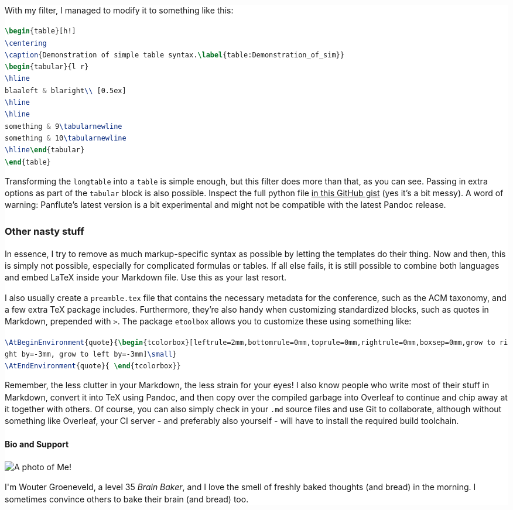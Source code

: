 With my filter, I managed to modify it to something like this:

```tex
\begin{table}[h!]
\centering
\caption{Demonstration of simple table syntax.\label{table:Demonstration_of_sim}}
\begin{tabular}{l r}
\hline
blaaleft & blaright\\ [0.5ex]
\hline
\hline
something & 9\tabularnewline
something & 10\tabularnewline
\hline\end{tabular}
\end{table}
```

Transforming the `longtable` into a `table` is simple enough, but this filter does more than that, as you can see. Passing in extra options as part of the `tabular` block is also possible. Inspect the full python file [in this GitHub gist](https://gist.github.com/wgroeneveld/9dbeb0d0b60c6cb5d8dfe9b938c5e94e) (yes it’s a bit messy). A word of warning: Panflute’s latest version is a bit experimental and might not be compatible with the latest Pandoc release.

### Other nasty stuff

In essence, I try to remove as much markup-specific syntax as possible by letting the templates do their thing. Now and then, this is simply not possible, especially for complicated formulas or tables. If all else fails, it is still possible to combine both languages and embed LaTeX inside your Markdown file. Use this as your last resort.

I also usually create a `preamble.tex` file that contains the necessary metadata for the conference, such as the ACM taxonomy, and a few extra TeX package includes. Furthermore, they’re also handy when customizing standardized blocks, such as quotes in Markdown, prepended with `>`. The package `etoolbox` allows you to customize these using something like:

```tex
\AtBeginEnvironment{quote}{\begin{tcolorbox}[leftrule=2mm,bottomrule=0mm,toprule=0mm,rightrule=0mm,boxsep=0mm,grow to right by=-3mm, grow to left by=-3mm]\small}
\AtEndEnvironment{quote}{ \end{tcolorbox}}
```

Remember, the less clutter in your Markdown, the less strain for your eyes! I also know people who write most of their stuff in Markdown, convert it into TeX using Pandoc, and then copy over the compiled garbage into Overleaf to continue and chip away at it together with others. Of course, you can also simply check in your `.md` source files and use Git to collaborate, although without something like Overleaf, your CI server - and preferably also yourself - will have to install the required build toolchain.

####  Bio and Support

![A photo of Me!](https://brainbaking.com/img/avatar.jpg)

I'm Wouter Groeneveld, a level 35 *Brain Baker*, and I love the smell of freshly baked thoughts (and bread) in the morning. I sometimes convince others to bake their brain (and bread) too.


[^1]: ¡Ésta es mi primer nota a pie de página! Y un [enlace](https://www.eff.org/).
[^1]: ¡Ésta es mi primer nota a pie de página! Y un [enlace](https://www.eff.org/).